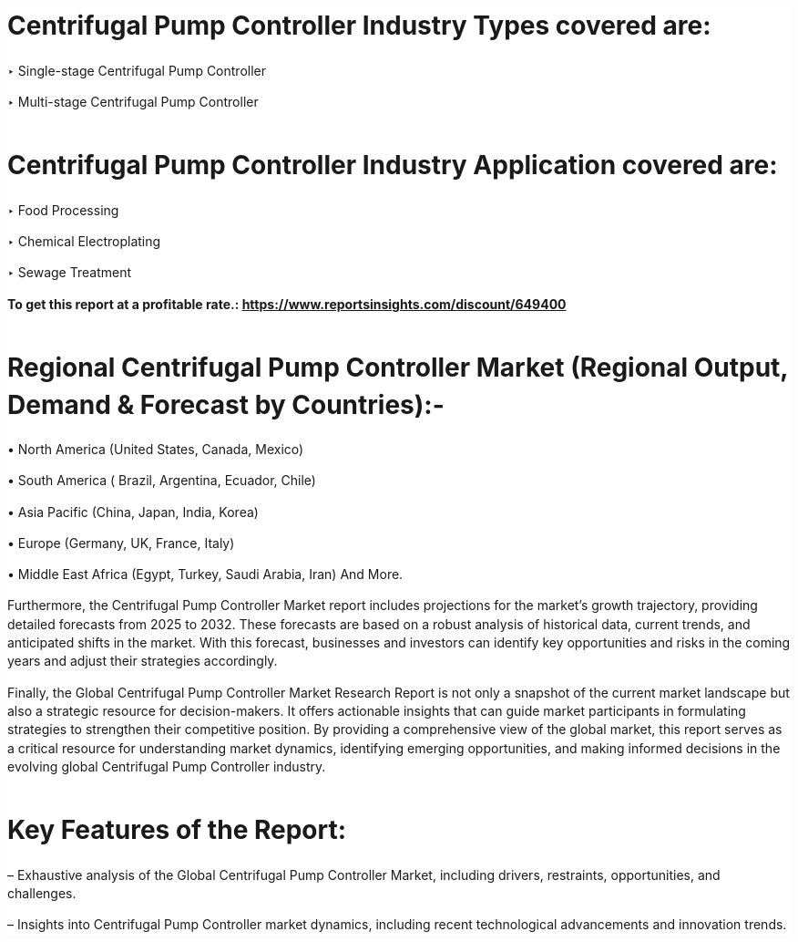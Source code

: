 # <strong>Centrifugal Pump Controller Industry Types covered are:</strong>

‣ Single-stage Centrifugal Pump Controller

‣ Multi-stage Centrifugal Pump Controller

# <strong>Centrifugal Pump Controller Industry Application covered are:</strong>

‣ Food Processing

‣ Chemical Electroplating

‣ Sewage Treatment

<strong>To get this report at a profitable rate.: <a href=https://www.reportsinsights.com/discount/649400>https://www.reportsinsights.com/discount/649400</a></strong>

# <strong>Regional Centrifugal Pump Controller Market (Regional Output, Demand &amp; Forecast by Countries):-</strong>

• North America (United States, Canada, Mexico)

• South America ( Brazil, Argentina, Ecuador, Chile)

• Asia Pacific (China, Japan, India, Korea)

• Europe (Germany, UK, France, Italy)

• Middle East Africa (Egypt, Turkey, Saudi Arabia, Iran) And More.

Furthermore, the Centrifugal Pump Controller Market report includes projections for the market’s growth trajectory, providing detailed forecasts from 2025 to 2032. These forecasts are based on a robust analysis of historical data, current trends, and anticipated shifts in the market. With this forecast, businesses and investors can identify key opportunities and risks in the coming years and adjust their strategies accordingly.

Finally, the Global Centrifugal Pump Controller Market Research Report is not only a snapshot of the current market landscape but also a strategic resource for decision-makers. It offers actionable insights that can guide market participants in formulating strategies to strengthen their competitive position. By providing a comprehensive view of the global market, this report serves as a critical resource for understanding market dynamics, identifying emerging opportunities, and making informed decisions in the evolving global Centrifugal Pump Controller industry.

# <strong>Key Features of the Report:</strong>

– Exhaustive analysis of the Global Centrifugal Pump Controller Market, including drivers, restraints, opportunities, and challenges.

– Insights into Centrifugal Pump Controller market dynamics, including recent technological advancements and innovation trends.
